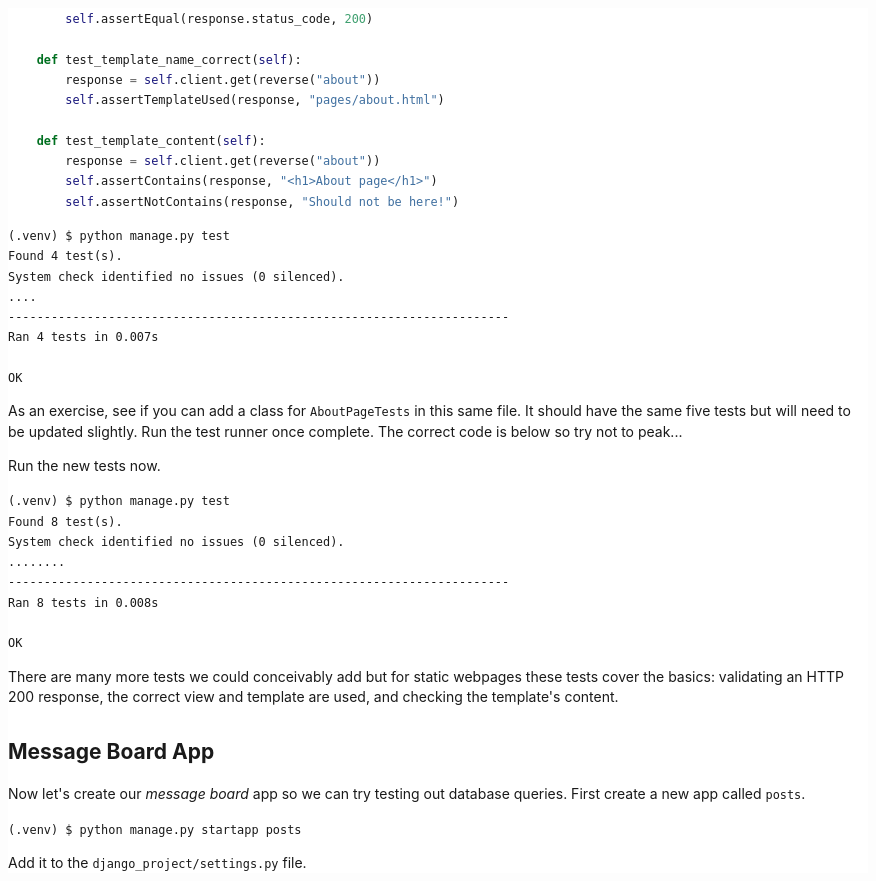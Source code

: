 ```python
        self.assertEqual(response.status_code, 200)

    def test_template_name_correct(self):
        response = self.client.get(reverse("about"))
        self.assertTemplateUsed(response, "pages/about.html")

    def test_template_content(self):
        response = self.client.get(reverse("about"))
        self.assertContains(response, "<h1>About page</h1>")
        self.assertNotContains(response, "Should not be here!")
```

```
(.venv) $ python manage.py test
Found 4 test(s).
System check identified no issues (0 silenced).
....
----------------------------------------------------------------------
Ran 4 tests in 0.007s

OK
```

As an exercise, see if you can add a class for `AboutPageTests` in this same file. It should have the same five tests but will need to be updated slightly. Run the test runner once complete. The correct code is below so try not to peak...

Run the new tests now.

```
(.venv) $ python manage.py test
Found 8 test(s).
System check identified no issues (0 silenced).
........
----------------------------------------------------------------------
Ran 8 tests in 0.008s

OK
```

There are many more tests we could conceivably add but for static webpages these tests cover the basics: validating an HTTP 200 response, the correct view and template are used, and checking the template's content.

## Message Board App

Now let's create our *message board* app so we can try testing out database queries. First create a new app called `posts`.

```
(.venv) $ python manage.py startapp posts
```

Add it to the `django_project/settings.py` file.
